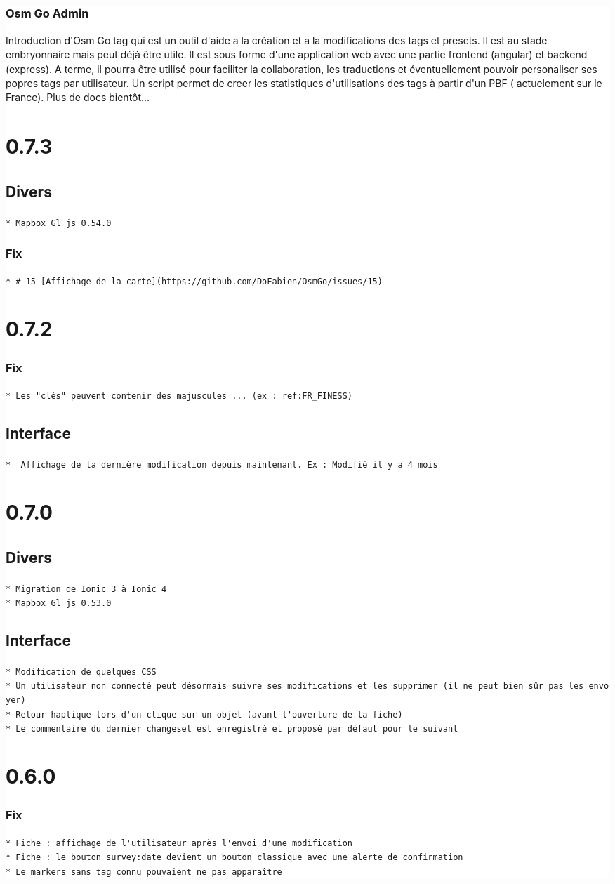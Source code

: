 
### Osm Go Admin
Introduction d'Osm Go tag qui est un outil d'aide a la création et a la modifications des tags et presets. Il est au stade embryonnaire mais peut déjà être utile. Il est sous forme d'une application web avec une partie frontend (angular) et backend (express).
A terme, il pourra être utilisé pour faciliter la collaboration,  les traductions et éventuellement pouvoir personaliser ses popres tags par utilisateur.
Un script permet de creer les statistiques d'utilisations des tags à partir d'un PBF ( actuelement sur le France).
Plus de docs bientôt...

# 0.7.3
## Divers 
    * Mapbox Gl js 0.54.0

### Fix
    * # 15 [Affichage de la carte](https://github.com/DoFabien/OsmGo/issues/15)

# 0.7.2
### Fix
    * Les "clés" peuvent contenir des majuscules ... (ex : ref:FR_FINESS)

## Interface
    *  Affichage de la dernière modification depuis maintenant. Ex : Modifié il y a 4 mois

# 0.7.0
## Divers
    * Migration de Ionic 3 à Ionic 4
    * Mapbox Gl js 0.53.0

## Interface
    * Modification de quelques CSS
    * Un utilisateur non connecté peut désormais suivre ses modifications et les supprimer (il ne peut bien sûr pas les envoyer)
    * Retour haptique lors d'un clique sur un objet (avant l'ouverture de la fiche)
    * Le commentaire du dernier changeset est enregistré et proposé par défaut pour le suivant


# 0.6.0
### Fix
    * Fiche : affichage de l'utilisateur après l'envoi d'une modification
    * Fiche : le bouton survey:date devient un bouton classique avec une alerte de confirmation
    * Le markers sans tag connu pouvaient ne pas apparaître
